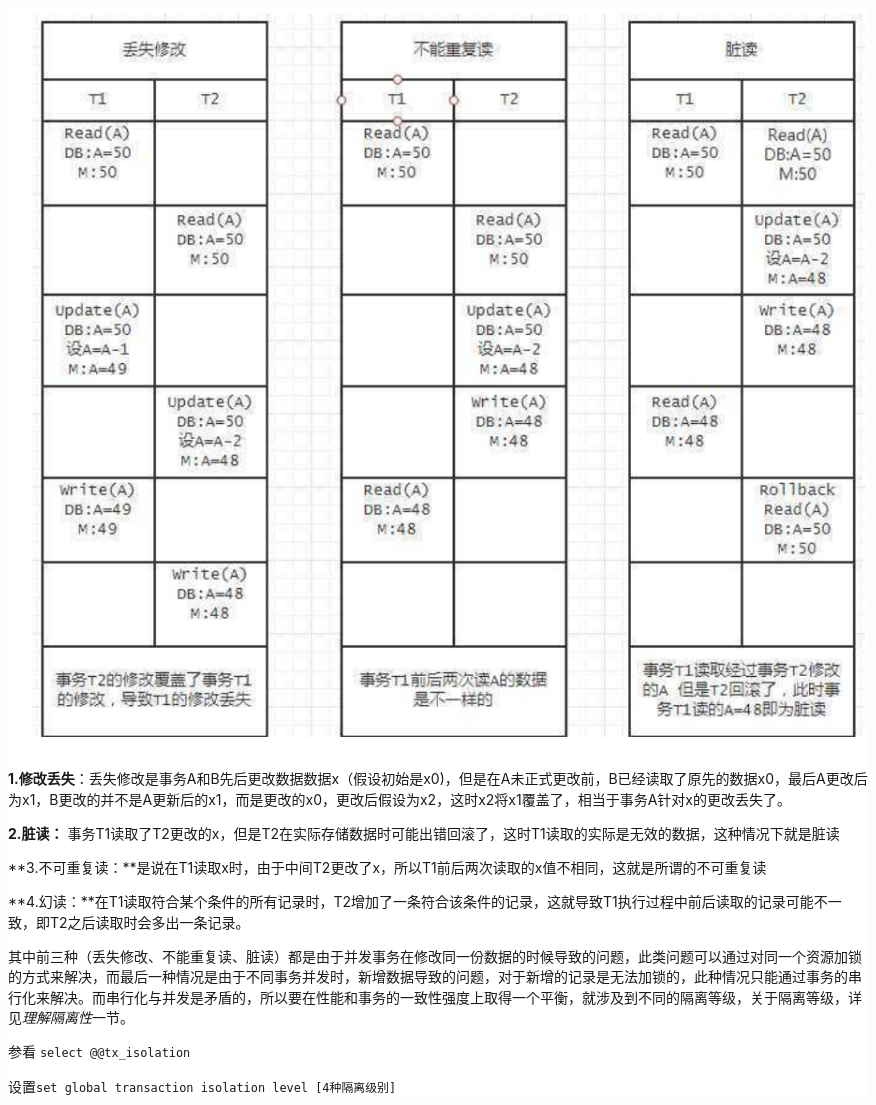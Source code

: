 ![1536069566749](../图片/1536069566749.png)

**1.修改丢失**：丢失修改是事务A和B先后更改数据数据x（假设初始是x0)，但是在A未正式更改前，B已经读取了原先的数据x0，最后A更改后为x1，B更改的并不是A更新后的x1，而是更改的x0，更改后假设为x2，这时x2将x1覆盖了，相当于事务A针对x的更改丢失了。

**2.脏读：** 事务T1读取了T2更改的x，但是T2在实际存储数据时可能出错回滚了，这时T1读取的实际是无效的数据，这种情况下就是脏读

**3.不可重复读：**是说在T1读取x时，由于中间T2更改了x，所以T1前后两次读取的x值不相同，这就是所谓的不可重复读

**4.幻读：**在T1读取符合某个条件的所有记录时，T2增加了一条符合该条件的记录，这就导致T1执行过程中前后读取的记录可能不一致，即T2之后读取时会多出一条记录。

其中前三种（丢失修改、不能重复读、脏读）都是由于并发事务在修改同一份数据的时候导致的问题，此类问题可以通过对同一个资源加锁的方式来解决，而最后一种情况是由于不同事务并发时，新增数据导致的问题，对于新增的记录是无法加锁的，此种情况只能通过事务的串行化来解决。而串行化与并发是矛盾的，所以要在性能和事务的一致性强度上取得一个平衡，就涉及到不同的隔离等级，关于隔离等级，详见*理解隔离性*一节。

 

参看 `select @@tx_isolation`

设置`set global transaction isolation level [4种隔离级别]`



 

 

 

 